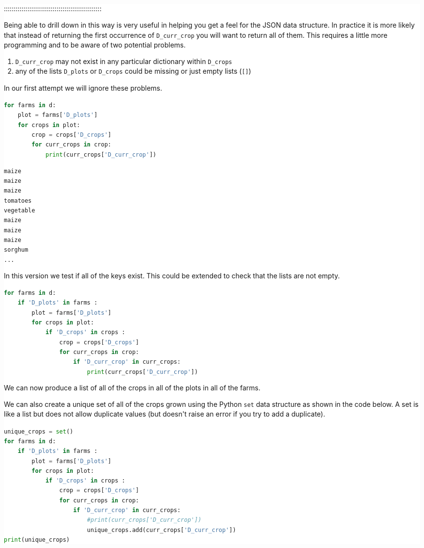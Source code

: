 ::::::::::::::::::::::::::::::::::::::::::::::::::

Being able to drill down in this way is very useful in helping you get a feel for the JSON data structure. In practice it is more likely that instead of returning the first occurrence of `D_curr_crop` you will want to return all of them. This requires a little more programming and to be aware of two potential problems.

1. `D_curr_crop` may not exist in any particular dictionary within `D_crops`
2. any of the lists `D_plots` or `D_crops` could be missing or just empty lists (`[]`)

In our first attempt we will ignore these problems.

```python
for farms in d:
    plot = farms['D_plots']
    for crops in plot:
        crop = crops['D_crops']
        for curr_crops in crop:
            print(curr_crops['D_curr_crop'])
```

```output
maize
maize
maize
tomatoes
vegetable
maize
maize
maize
sorghum
...
```

In this version we test if all of the keys exist.
This could be extended to check that the lists are not empty.

```python
for farms in d:
    if 'D_plots' in farms :
        plot = farms['D_plots']
        for crops in plot:
            if 'D_crops' in crops :
                crop = crops['D_crops']
                for curr_crops in crop:
                    if 'D_curr_crop' in curr_crops:
                        print(curr_crops['D_curr_crop'])
```

We can now produce a list of all of the crops in all of the plots in all of the farms.

We can also create a unique set of all of the crops grown using the Python `set` data structure as shown in the code below. A set is like a list but does not allow duplicate values (but doesn't raise an error if you try to add a duplicate).

```python
unique_crops = set()
for farms in d:
    if 'D_plots' in farms :
        plot = farms['D_plots']
        for crops in plot:
            if 'D_crops' in crops :
                crop = crops['D_crops']
                for curr_crops in crop:
                    if 'D_curr_crop' in curr_crops:
                        #print(curr_crops['D_curr_crop'])
                        unique_crops.add(curr_crops['D_curr_crop'])
print(unique_crops)
```
